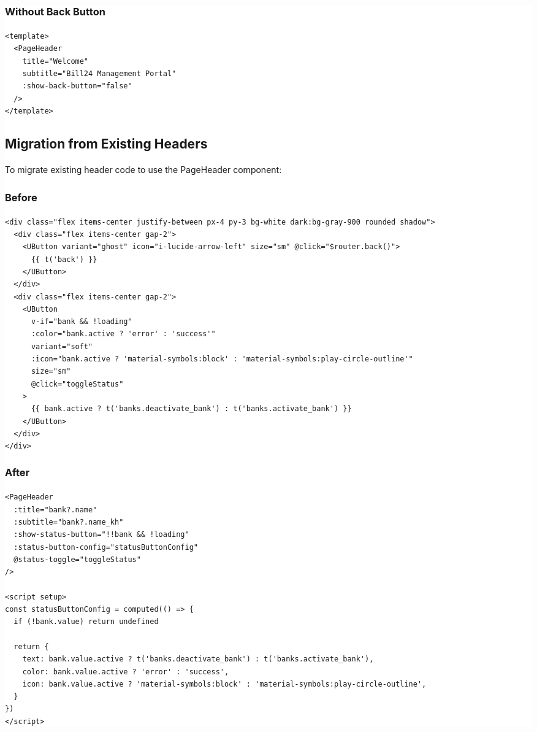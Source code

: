 ### Without Back Button
```vue
<template>
  <PageHeader 
    title="Welcome"
    subtitle="Bill24 Management Portal"
    :show-back-button="false"
  />
</template>
```

## Migration from Existing Headers

To migrate existing header code to use the PageHeader component:

### Before
```vue
<div class="flex items-center justify-between px-4 py-3 bg-white dark:bg-gray-900 rounded shadow">
  <div class="flex items-center gap-2">
    <UButton variant="ghost" icon="i-lucide-arrow-left" size="sm" @click="$router.back()">
      {{ t('back') }}
    </UButton>
  </div>
  <div class="flex items-center gap-2">
    <UButton
      v-if="bank && !loading"
      :color="bank.active ? 'error' : 'success'"
      variant="soft"
      :icon="bank.active ? 'material-symbols:block' : 'material-symbols:play-circle-outline'"
      size="sm"
      @click="toggleStatus"
    >
      {{ bank.active ? t('banks.deactivate_bank') : t('banks.activate_bank') }}
    </UButton>
  </div>
</div>
```

### After
```vue
<PageHeader 
  :title="bank?.name"
  :subtitle="bank?.name_kh"
  :show-status-button="!!bank && !loading"
  :status-button-config="statusButtonConfig"
  @status-toggle="toggleStatus"
/>

<script setup>
const statusButtonConfig = computed(() => {
  if (!bank.value) return undefined
  
  return {
    text: bank.value.active ? t('banks.deactivate_bank') : t('banks.activate_bank'),
    color: bank.value.active ? 'error' : 'success',
    icon: bank.value.active ? 'material-symbols:block' : 'material-symbols:play-circle-outline',
  }
})
</script>
```

